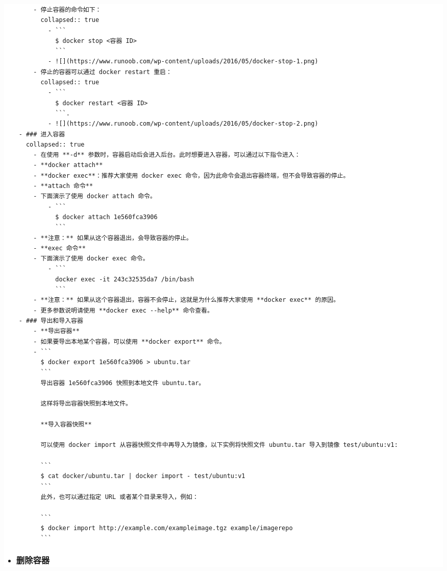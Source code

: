 			- 停止容器的命令如下：
			  collapsed:: true
				- ```
				  $ docker stop <容器 ID>
				  ```
				- ![](https://www.runoob.com/wp-content/uploads/2016/05/docker-stop-1.png)
			- 停止的容器可以通过 docker restart 重启：
			  collapsed:: true
				- ```
				  $ docker restart <容器 ID>
				  ```.
				- ![](https://www.runoob.com/wp-content/uploads/2016/05/docker-stop-2.png)
		- ### 进入容器
		  collapsed:: true
			- 在使用 **-d** 参数时，容器启动后会进入后台。此时想要进入容器，可以通过以下指令进入：
			- **docker attach**
			- **docker exec**：推荐大家使用 docker exec 命令，因为此命令会退出容器终端，但不会导致容器的停止。
			- **attach 命令**
			- 下面演示了使用 docker attach 命令。
				- ```
				  $ docker attach 1e560fca3906
				  ```
			- **注意：** 如果从这个容器退出，会导致容器的停止。
			- **exec 命令**
			- 下面演示了使用 docker exec 命令。
				- ```
				  docker exec -it 243c32535da7 /bin/bash
				  ```
			- **注意：** 如果从这个容器退出，容器不会停止，这就是为什么推荐大家使用 **docker exec** 的原因。
			- 更多参数说明请使用 **docker exec --help** 命令查看。
		- ### 导出和导入容器
			- **导出容器**
			- 如果要导出本地某个容器，可以使用 **docker export** 命令。
			- ```
			  $ docker export 1e560fca3906 > ubuntu.tar
			  ```
			  导出容器 1e560fca3906 快照到本地文件 ubuntu.tar。
			  
			  这样将导出容器快照到本地文件。
			  
			  **导入容器快照**
			  
			  可以使用 docker import 从容器快照文件中再导入为镜像，以下实例将快照文件 ubuntu.tar 导入到镜像 test/ubuntu:v1:
			  
			  ```
			  $ cat docker/ubuntu.tar | docker import - test/ubuntu:v1
			  ```
			  此外，也可以通过指定 URL 或者某个目录来导入，例如：
			  
			  ```
			  $ docker import http://example.com/exampleimage.tgz example/imagerepo
			  ```
- ### 删除容器
  
